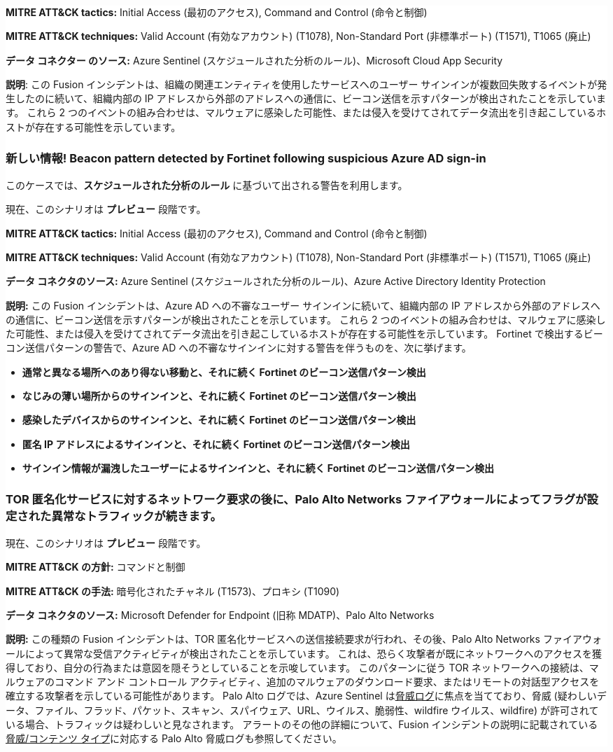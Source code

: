 **MITRE ATT&CK tactics:** Initial Access (最初のアクセス), Command and Control (命令と制御)

**MITRE ATT&CK techniques:** Valid Account (有効なアカウント) (T1078), Non-Standard Port (非標準ポート) (T1571), T1065 (廃止)

**データ コネクター のソース:** Azure Sentinel (スケジュールされた分析のルール)、Microsoft Cloud App Security

**説明**: この Fusion インシデントは、組織の関連エンティティを使用したサービスへのユーザー サインインが複数回失敗するイベントが発生したのに続いて、組織内部の IP アドレスから外部のアドレスへの通信に、ビーコン送信を示すパターンが検出されたことを示しています。 これら 2 つのイベントの組み合わせは、マルウェアに感染した可能性、または侵入を受けてされてデータ流出を引き起こしているホストが存在する可能性を示しています。 

### <a name="new-beacon-pattern-detected-by-fortinet-following-suspicious-azure-ad-sign-in"></a>新しい情報!  Beacon pattern detected by Fortinet following suspicious Azure AD sign-in

このケースでは、**スケジュールされた分析のルール** に基づいて出される警告を利用します。

現在、このシナリオは **プレビュー** 段階です。

**MITRE ATT&CK tactics:** Initial Access (最初のアクセス), Command and Control (命令と制御)

**MITRE ATT&CK techniques:** Valid Account (有効なアカウント) (T1078), Non-Standard Port (非標準ポート) (T1571), T1065 (廃止)

**データ コネクタのソース:** Azure Sentinel (スケジュールされた分析のルール)、Azure Active Directory Identity Protection

**説明:** この Fusion インシデントは、Azure AD への不審なユーザー サインインに続いて、組織内部の IP アドレスから外部のアドレスへの通信に、ビーコン送信を示すパターンが検出されたことを示しています。 これら 2 つのイベントの組み合わせは、マルウェアに感染した可能性、または侵入を受けてされてデータ流出を引き起こしているホストが存在する可能性を示しています。 Fortinet で検出するビーコン送信パターンの警告で、Azure AD への不審なサインインに対する警告を伴うものを、次に挙げます。   

- **通常と異なる場所へのあり得ない移動と、それに続く Fortinet のビーコン送信パターン検出**

- **なじみの薄い場所からのサインインと、それに続く Fortinet のビーコン送信パターン検出**

- **感染したデバイスからのサインインと、それに続く Fortinet のビーコン送信パターン検出**

- **匿名 IP アドレスによるサインインと、それに続く Fortinet のビーコン送信パターン検出**

- **サインイン情報が漏洩したユーザーによるサインインと、それに続く Fortinet のビーコン送信パターン検出**

### <a name="network-request-to-tor-anonymization-service-followed-by-anomalous-traffic-flagged-by-palo-alto-networks-firewall"></a>TOR 匿名化サービスに対するネットワーク要求の後に、Palo Alto Networks ファイアウォールによってフラグが設定された異常なトラフィックが続きます。
現在、このシナリオは **プレビュー** 段階です。

**MITRE ATT&CK の方針:** コマンドと制御

**MITRE ATT&CK の手法:** 暗号化されたチャネル (T1573)、プロキシ (T1090)

**データ コネクタのソース:** Microsoft Defender for Endpoint (旧称 MDATP)、Palo Alto Networks 

**説明:** この種類の Fusion インシデントは、TOR 匿名化サービスへの送信接続要求が行われ、その後、Palo Alto Networks ファイアウォールによって異常な受信アクティビティが検出されたことを示しています。 これは、恐らく攻撃者が既にネットワークへのアクセスを獲得しており、自分の行為または意図を隠そうとしていることを示唆しています。 このパターンに従う TOR ネットワークへの接続は、マルウェアのコマンド アンド コントロール アクティビティ、追加のマルウェアのダウンロード要求、またはリモートの対話型アクセスを確立する攻撃者を示している可能性があります。 Palo Alto ログでは、Azure Sentinel は[脅威ログ](https://docs.paloaltonetworks.com/pan-os/8-1/pan-os-admin/monitoring/view-and-manage-logs/log-types-and-severity-levels/threat-logs)に焦点を当てており、脅威 (疑わしいデータ、ファイル、フラッド、パケット、スキャン、スパイウェア、URL、ウイルス、脆弱性、wildfire ウイルス、wildfire) が許可されている場合、トラフィックは疑わしいと見なされます。 アラートのその他の詳細について、Fusion インシデントの説明に記載されている[脅威/コンテンツ タイプ](https://docs.paloaltonetworks.com/pan-os/8-1/pan-os-admin/monitoring/use-syslog-for-monitoring/syslog-field-descriptions/threat-log-fields.html)に対応する Palo Alto 脅威ログも参照してください。
